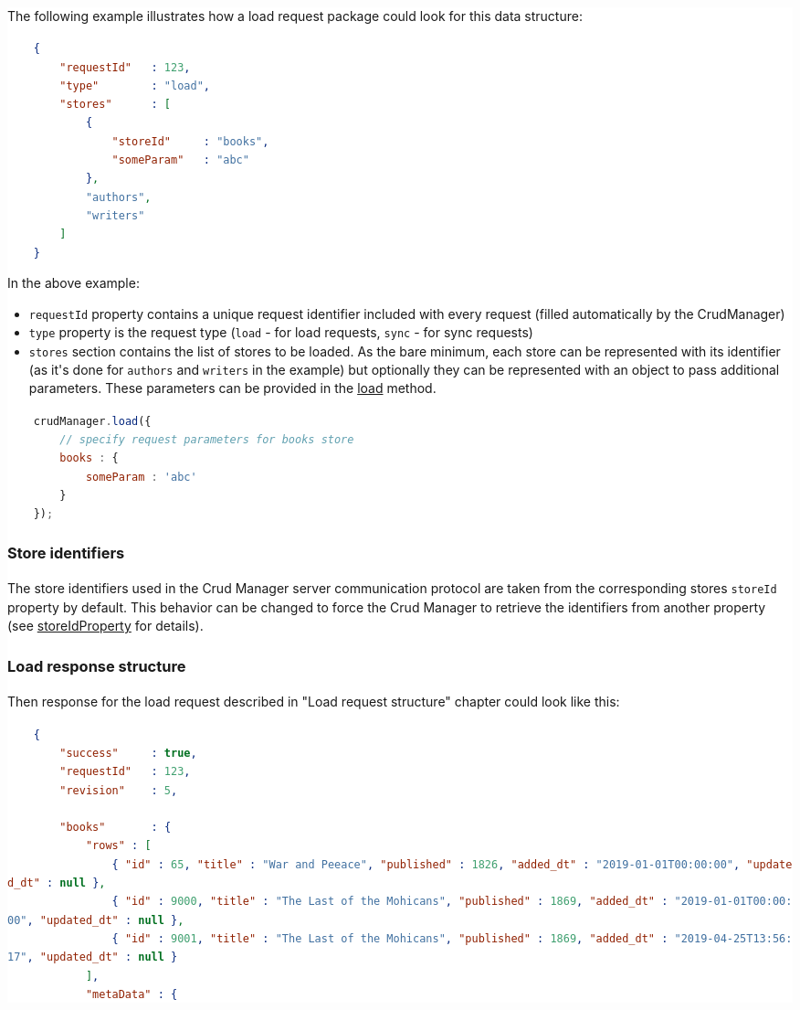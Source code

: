 The following example illustrates how a load request package could look for this data structure:

```json
    {
        "requestId"   : 123,
        "type"        : "load",
        "stores"      : [
            {
                "storeId"     : "books",
                "someParam"   : "abc"
            },
            "authors",
            "writers"
        ]
    }
```

In the above example:

- `requestId` property contains a unique request identifier included with every request (filled automatically by the CrudManager)
- `type` property is the request type (`load` - for load requests, `sync` - for sync requests)
- `stores` section contains the list of stores to be loaded. As the bare minimum, each store can be represented with its identifier (as it's done for `authors` and `writers` in the example) but optionally they can be represented with an object to pass additional parameters.
These parameters can be provided in the [load](#Scheduler/crud/AbstractCrudManagerMixin#function-load) method.

```javascript
    crudManager.load({
        // specify request parameters for books store
        books : {
            someParam : 'abc'
        }
    });
```

### Store identifiers

The store identifiers used in the Crud Manager server communication protocol are taken from the corresponding stores `storeId` property by default.
This behavior can be changed to force the Crud Manager to retrieve the identifiers from another property
(see [storeIdProperty](#Scheduler/crud/AbstractCrudManagerMixin#config-storeIdProperty) for details).

### Load response structure

Then response for the load request described in "Load request structure" chapter could look like this:

```json
    {
        "success"     : true,
        "requestId"   : 123,
        "revision"    : 5,

        "books"       : {
            "rows" : [
                { "id" : 65, "title" : "War and Peeace", "published" : 1826, "added_dt" : "2019-01-01T00:00:00", "updated_dt" : null },
                { "id" : 9000, "title" : "The Last of the Mohicans", "published" : 1869, "added_dt" : "2019-01-01T00:00:00", "updated_dt" : null },
                { "id" : 9001, "title" : "The Last of the Mohicans", "published" : 1869, "added_dt" : "2019-04-25T13:56:17", "updated_dt" : null }
            ],
            "metaData" : {
```